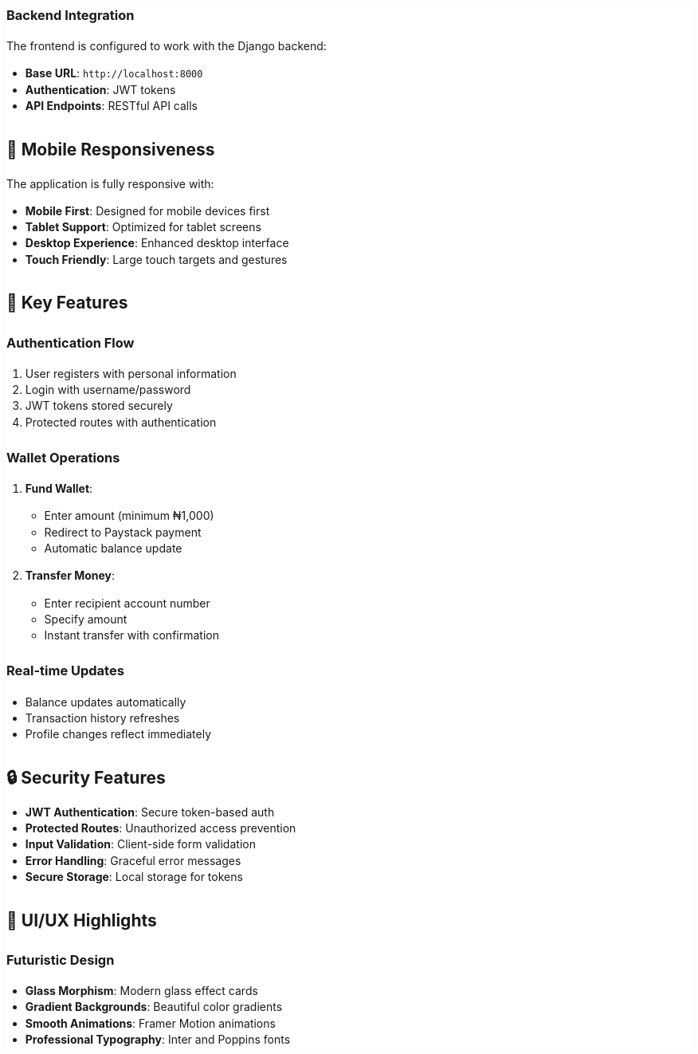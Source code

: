 ### Backend Integration
The frontend is configured to work with the Django backend:
- **Base URL**: `http://localhost:8000`
- **Authentication**: JWT tokens
- **API Endpoints**: RESTful API calls

## 📱 Mobile Responsiveness

The application is fully responsive with:
- **Mobile First**: Designed for mobile devices first
- **Tablet Support**: Optimized for tablet screens
- **Desktop Experience**: Enhanced desktop interface
- **Touch Friendly**: Large touch targets and gestures

## 🎯 Key Features

### Authentication Flow
1. User registers with personal information
2. Login with username/password
3. JWT tokens stored securely
4. Protected routes with authentication

### Wallet Operations
1. **Fund Wallet**: 
   - Enter amount (minimum ₦1,000)
   - Redirect to Paystack payment
   - Automatic balance update
   
2. **Transfer Money**:
   - Enter recipient account number
   - Specify amount
   - Instant transfer with confirmation

### Real-time Updates
- Balance updates automatically
- Transaction history refreshes
- Profile changes reflect immediately

## 🔒 Security Features

- **JWT Authentication**: Secure token-based auth
- **Protected Routes**: Unauthorized access prevention
- **Input Validation**: Client-side form validation
- **Error Handling**: Graceful error messages
- **Secure Storage**: Local storage for tokens

## 🎨 UI/UX Highlights

### Futuristic Design
- **Glass Morphism**: Modern glass effect cards
- **Gradient Backgrounds**: Beautiful color gradients
- **Smooth Animations**: Framer Motion animations
- **Professional Typography**: Inter and Poppins fonts
